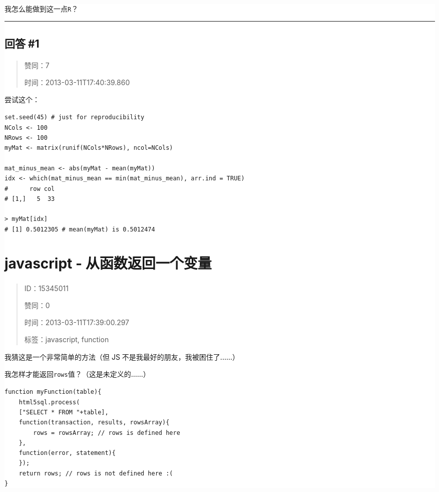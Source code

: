 我怎么能做到这一点`R`？

* * *

## 回答 #1

> 赞同：7
> 
> 时间：2013-03-11T17:40:39.860

尝试这个：

```
set.seed(45) # just for reproducibility
NCols <- 100
NRows <- 100
myMat <- matrix(runif(NCols*NRows), ncol=NCols)

mat_minus_mean <- abs(myMat - mean(myMat))
idx <- which(mat_minus_mean == min(mat_minus_mean), arr.ind = TRUE)
#      row col
# [1,]   5  33

> myMat[idx]
# [1] 0.5012305 # mean(myMat) is 0.5012474 
```

# javascript - 从函数返回一个变量

> ID：15345011
> 
> 赞同：0
> 
> 时间：2013-03-11T17:39:00.297
> 
> 标签：javascript, function

我猜这是一个非常简单的方法（但 JS 不是我最好的朋友，我被困住了......）

我怎样才能返回`rows`值？（这是未定义的......）

```
function myFunction(table){
    html5sql.process(
    ["SELECT * FROM "+table],
    function(transaction, results, rowsArray){
        rows = rowsArray; // rows is defined here
    },
    function(error, statement){
    });
    return rows; // rows is not defined here :(
} 
```
